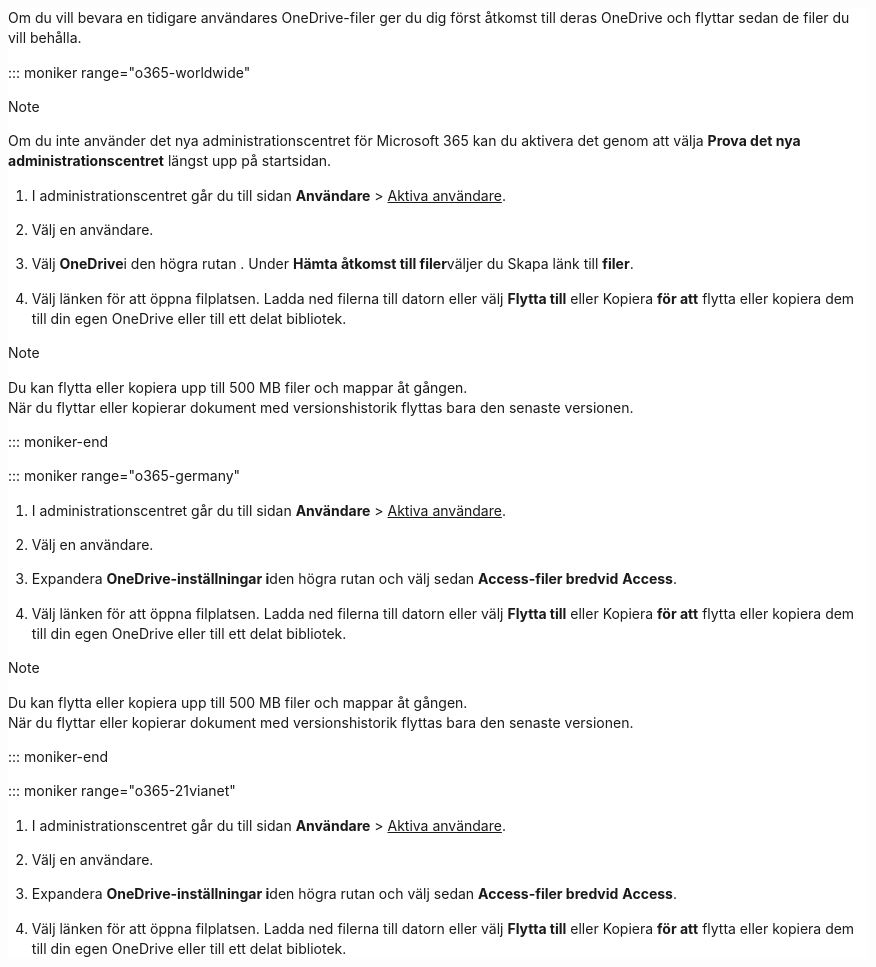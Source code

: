 Om du vill bevara en tidigare användares OneDrive-filer ger du dig först åtkomst till deras OneDrive och flyttar sedan de filer du vill behålla. 

::: moniker range="o365-worldwide"

> [!NOTE]
> Om du inte använder det nya administrationscentret för Microsoft 365 kan du aktivera det genom att välja **Prova det nya administrationscentret** längst upp på startsidan.

1. I administrationscentret går du till sidan **Användare** \> <a href="https://go.microsoft.com/fwlink/p/?linkid=834822" target="_blank">Aktiva användare</a>.  
    
2. Välj en användare.

3. Välj **OneDrive**i den högra rutan . Under **Hämta åtkomst till filer**väljer du Skapa länk till **filer**.

4. Välj länken för att öppna filplatsen. Ladda ned filerna till datorn eller välj **Flytta till** eller Kopiera **för att** flytta eller kopiera dem till din egen OneDrive eller till ett delat bibliotek. 

> [!NOTE]
> Du kan flytta eller kopiera upp till 500 MB filer och mappar åt gången.<br/>
> När du flyttar eller kopierar dokument med versionshistorik flyttas bara den senaste versionen.  

::: moniker-end

::: moniker range="o365-germany"

1. I administrationscentret går du till sidan **Användare** \> <a href="https://go.microsoft.com/fwlink/p/?linkid=847686" target="_blank">Aktiva användare</a>.  

2. Välj en användare.

3. Expandera **OneDrive-inställningar i**den högra rutan och välj sedan **Access-filer bredvid** **Access**.

4. Välj länken för att öppna filplatsen. Ladda ned filerna till datorn eller välj **Flytta till** eller Kopiera **för att** flytta eller kopiera dem till din egen OneDrive eller till ett delat bibliotek. 

> [!NOTE]
> Du kan flytta eller kopiera upp till 500 MB filer och mappar åt gången.<br/>
> När du flyttar eller kopierar dokument med versionshistorik flyttas bara den senaste versionen.  

::: moniker-end

::: moniker range="o365-21vianet"

1. I administrationscentret går du till sidan **Användare** \> <a href="https://go.microsoft.com/fwlink/p/?linkid=850628" target="_blank">Aktiva användare</a>. 

2. Välj en användare.

3. Expandera **OneDrive-inställningar i**den högra rutan och välj sedan **Access-filer bredvid** **Access**.

4. Välj länken för att öppna filplatsen. Ladda ned filerna till datorn eller välj **Flytta till** eller Kopiera **för att** flytta eller kopiera dem till din egen OneDrive eller till ett delat bibliotek.  
